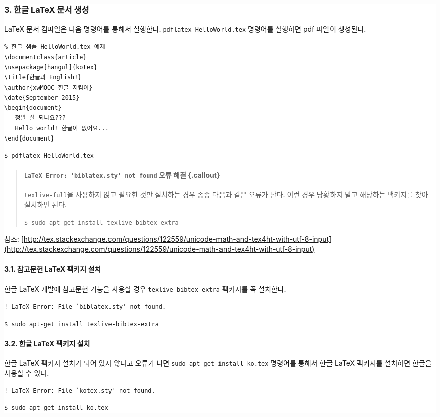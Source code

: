 
### 3. 한글 LaTeX 문서 생성

LaTeX 문서 컴파일은 다음 명령어를 통해서 실행한다. `pdflatex HelloWorld.tex` 명령어를 실행하면 pdf 파일이 생성된다.

~~~ {.input}
% 한글 샘플 HelloWorld.tex 예제 
\documentclass{article}
\usepackage[hangul]{kotex}
\title{한글과 English!}
\author{xwMOOC 한글 지킴이}
\date{September 2015}
\begin{document}
   정말 잘 되나요???
   Hello world! 한글이 없어요...
\end{document}
~~~

~~~
$ pdflatex HelloWorld.tex
~~~

> #### `LaTeX Error: 'biblatex.sty' not found` 오류 해결 {.callout}
> `texlive-full`을 사용하지 않고 필요한 것만 설치하는 경우 종종 다음과 같은 오류가 난다. 
> 이런 경우 당황하지 말고 해당하는 팩키지를 찾아 설치하면 된다.
> 
> ~~~
> $ sudo apt-get install texlive-bibtex-extra
> ~~~

참조: [http://tex.stackexchange.com/questions/122559/unicode-math-and-tex4ht-with-utf-8-input](http://tex.stackexchange.com/questions/122559/unicode-math-and-tex4ht-with-utf-8-input)


#### 3.1. 참고문헌 LaTeX 팩키지 설치

한글 LaTeX 개발에 참고문헌 기능을 사용할 경우 `texlive-bibtex-extra` 팩키지를 꼭 설치한다.

~~~ {.error}
! LaTeX Error: File `biblatex.sty' not found.
~~~

~~~ {.bash}
$ sudo apt-get install texlive-bibtex-extra 
~~~
 
#### 3.2. 한글 LaTeX 팩키지 설치

한글 LaTeX 팩키지 설치가 되어 있지 않다고 오류가 나면 `sudo apt-get install ko.tex` 명령어를 통해서 한글 LaTeX 팩키지를 설치하면 한글을 사용할 수 있다.

~~~ {.error}
! LaTeX Error: File `kotex.sty' not found.
~~~

~~~ {.bash}
$ sudo apt-get install ko.tex
~~~


[^1]: [우분투에서 한글 Tex 환경 설치와 에디터 소개](http://slayer95.tistory.com/28)
